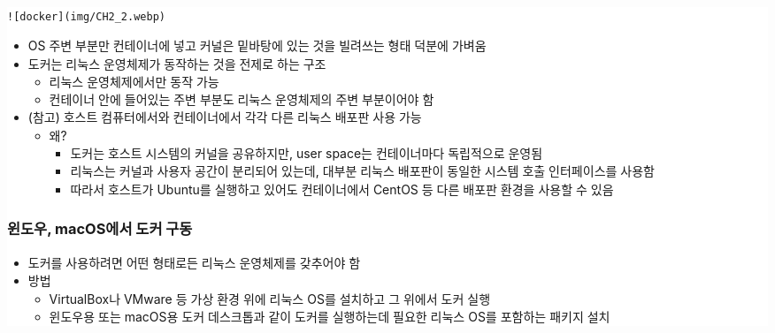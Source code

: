     ![docker](img/CH2_2.webp)
- OS 주변 부분만 컨테이너에 넣고 커널은 밑바탕에 있는 것을 빌려쓰는 형태 덕분에 가벼움
- 도커는 리눅스 운영체제가 동작하는 것을 전제로 하는 구조
  - 리눅스 운영체제에서만 동작 가능
  - 컨테이너 안에 들어있는 주변 부분도 리눅스 운영체제의 주변 부분이어야 함
- (참고) 호스트 컴퓨터에서와 컨테이너에서 각각 다른 리눅스 배포판 사용 가능
  - 왜?
    - 도커는 호스트 시스템의 커널을 공유하지만, user space는 컨테이너마다 독립적으로 운영됨
    - 리눅스는 커널과 사용자 공간이 분리되어 있는데, 대부분 리눅스 배포판이 동일한 시스템 호출 인터페이스를 사용함
    - 따라서 호스트가 Ubuntu를 실행하고 있어도 컨테이너에서 CentOS 등 다른 배포판 환경을 사용할 수 있음

### 윈도우, macOS에서 도커 구동
- 도커를 사용하려면 어떤 형태로든 리눅스 운영체제를 갖추어야 함
- 방법
  - VirtualBox나 VMware 등 가상 환경 위에 리눅스 OS를 설치하고 그 위에서 도커 실행
  - 윈도우용 또는 macOS용 도커 데스크톱과 같이 도커를 실행하는데 필요한 리눅스 OS를 포함하는 패키지 설치
